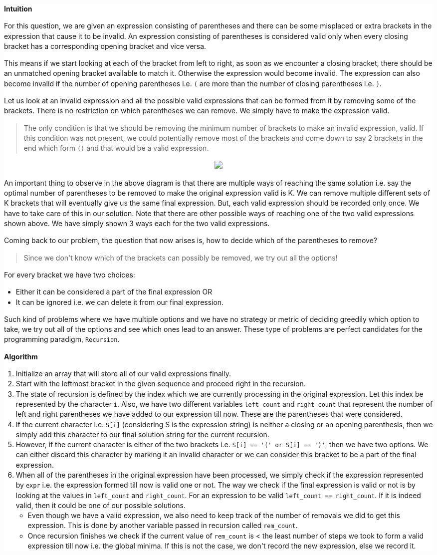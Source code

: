 **Intuition**

For this question, we are given an expression consisting of parentheses and there can be some misplaced or extra brackets in the expression that cause it to be invalid. An expression consisting of parentheses is considered valid only when every closing bracket has a corresponding opening bracket and vice versa.

This means if we start looking at each of the bracket from left to right, as soon as we encounter a closing bracket, there should be an unmatched opening bracket available to match it. Otherwise the expression would become invalid. The expression can also become invalid if the number of opening parentheses i.e. `(` are more than the number of closing parentheses i.e. `)`.

Let us look at an invalid expression and all the possible valid expressions that can be formed from it by removing some of the brackets. There is no restriction on which parentheses we can remove. We simply have to make the expression valid.

> The only condition is that we should be removing the minimum number of brackets to make an invalid expression, valid. If this condition was not present, we could potentially remove most of the brackets and come down to say 2 brackets in the end which form `()` and that would be a valid expression.

<center>
<img src="../Figures/301/Diag_1.png" width="800"></center>

An important thing to observe in the above diagram is that there are multiple ways of reaching the same solution i.e. say the optimal number of parentheses to be removed to make the original expression valid is K. We can remove multiple different sets of K brackets that will eventually give us the same final expression. But, each valid expression should be recorded only once. We have to take care of this in our solution. Note that there are other possible ways of reaching one of the two valid expressions shown above. We have simply shown 3 ways each for the two valid expressions.

Coming back to our problem, the question that now arises is, how to decide which of the parentheses to remove?

> Since we don't know which of the brackets can possibly be removed, we try out all the options!

For every bracket we have two choices:

* Either it can be considered a part of the final expression OR
* It can be ignored i.e. we can delete it from our final expression.

Such kind of problems where we have multiple options and we have no strategy or metric of deciding greedily which option to take, we try out all of the options and see which ones lead to an answer. These type of problems are perfect candidates for the programming paradigm, `Recursion`.

**Algorithm**

1. Initialize an array that will store all of our valid expressions finally.
2. Start with the leftmost bracket in the given sequence and proceed right in the recursion.
3. The state of recursion is defined by the index which we are currently processing in the original expression. Let this index be represented by the character `i`. Also, we have two different variables `left_count` and `right_count` that represent the number of left and right parentheses we have added to our expression till now. These are the parentheses that were considered.
4. If the current character i.e. `S[i]` (considering S is the expression string) is neither a closing or an opening parenthesis, then we simply add this character to our final solution string for the current recursion.
5. However, if the current character is either of the two brackets i.e. `S[i] == '(' or S[i] == ')'`, then we have two options. We can either discard this character by marking it an invalid character or we can consider this bracket to be a part of the final expression.
6. When all of the parentheses in the original expression have been processed, we simply check if the expression represented by `expr` i.e. the expression formed till now is valid one or not. The way we check if the final expression is valid or not is by looking at the values in `left_count` and `right_count`. For an expression to be valid `left_count == right_count`. If it is indeed valid, then it could be one of our possible solutions.
    * Even though we have a valid expression, we also need to keep track of the number of removals we did to get this expression. This is done by another variable passed in recursion called `rem_count`.
    * Once recursion finishes we check if the current value of `rem_count` is < the least number of steps we took to form a valid expression till now i.e. the global minima. If this is not the case, we don't record the new expression, else we record it.
